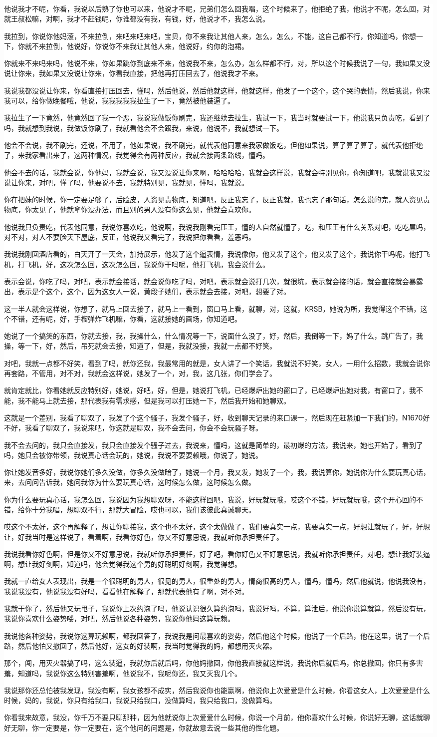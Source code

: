 他说我才不呢，你看，我说以后熟了你也可以来，他说才不呢，兄弟们怎么回我唱，这个时候来了，他拒绝了我，他说才不呢，怎么回，对就王叔松嘛，对啊，我才不赶钱呢，你谁都没有我，有钱，好，他说才不，我怎么说。

我拉到，你说你他妈滚，不来拉倒，来吧来吧来吧，宝贝，你不来我让其他人来，怎么，怎么，不能，这自己都不行，你知道吗，你想一下，你就不来拉倒，他说好，你说你不来我让其他人来，他说好，约你的泡裙。

你就来不来吗来吗，他说不来，你如果跳你到底来不来，他说我不来，怎么办，怎么样都不行，对，所以这个时候我说了一句，我如果又没说让你来，我如果又没说让你来，你看我直接，把他再打压回去了，他说我才不来。

我说我都没说让你来，你看直接打压回去，懂吗，然后他说，然后他就这样，他就这样，他发了一个这个，这个哭的表情，然后我说，你来我可以，给你做晚餐哦，他说，我我我我我拉生了一下，竟然被他装逼了。

我拉生了一下竟然，他竟然回了我一个恶，我说我做饭你刷完，我还继续去拉生，我试一下，我当时就要试一下，他说我只负责吃，看到了吗，我就想到我说，我做饭你刷了，我就看他会不会跟我，来说，他说不，我就想试一下。

他会不会说，我不刷完，还说，不用了，他如果说，我不刷完，就代表他同意来我家做饭吃，但他如果说，算了算了算了，就代表他拒绝了，来我家看出来了，这两种情况，我觉得会有两种反应，我就会接两条路线，懂吗。

他会不去的话，我就会说，你他妈，我就会说，我又没说让你来啊，哈哈哈哈，我就会这样说，我就会特别见你，你知道吧，我就说我又没说让你来，对吧，懂了吗，他要说不去，我就特别见，我就见，懂吗，我就说。

你在把妹的时候，你一定要足够了，后脸皮，人资见责物底，知道吧，反正我忘了，反正我就，我也忘了那句话，怎么说的完，就人资见责物底，你太见了，他就拿你没办法，而且别的男人没有你这么见，他就会喜欢你。

他说我只负责吃，代表他同意，我说你喜欢吃，他说啊，我说我刚看完压王，懂的人自然就懂了，吃，和压王有什么关系对吧，吃吃屌吗，对不对，对人不要脸天下屋底，反正，他说我又看完了，我说把你看看，羞恶吗。

我说我刚回酒店看的，白天开了一天会，加持展示，他发了这个逼表情，我说像你，他又发了这个，他又发了这个，我说你干吗呢，他打飞机，打飞机，好，这次怎么回，这次怎么回，我说你干吗呢，他打飞机，我会说什么。

表示会说，你吃了吗，对吧，表示就会接话，就会说你吃了吗，对吧，表示就会说打几次，就很坑，表示就会接的话，就会直接就会暴露出，表示是个这个，这个，因为这女人一说，黄段子她们，表示就会去接，对吧，想要了对。

这一半人就会这样说，你想了，就马上回去接了，就马上一看到，窗口马上看，就聊，对，这就，KRSB，她说为所，我觉得这个不错，这个不错，还有呢，好，手榴弹炸飞机嘛，你看，这就接她的画场，你知道吧。

她说了一个搞笑的东西，你就去接，我，我操什么，什么情况等一下，说面什么没了，好，然后，我倒等一下，妈了什么，跳广告了，我操，等一下，好，然后，吊死就会去接，知道了，但是，我就没接，我就一点都不好笑。

对吧，我就一点都不好笑，看到了吗，就你还我，我最常用的就是，女人讲了一个笑话，我就说不好笑，女人，一用什么招数，我就会说你再套路，不管用，对不对，我就会这样说，她发了一个，对，我，这几张，你们学会了。

就肯定就比，你看她就反应特别好，她说，好吧，好，但是，她说打飞机，已经爆炉出她的窗口了，已经爆炉出她对我，有窗口了，我不能，我不能马上就去接，那代表我有需求感，但是我可以打压她一下，然后我开始和她聊双。

这就是一个差别，我看了聊双了，我发了个这个骚子，我发个骚子，好，收到聊天记录的来口课一，然后现在赶紧加一下我们的，N1670好不好，我看了聊双了，我说来吧，你这就是聊双，我不会去问，你会不会玩骚子呀。

我不会去问的，我只会直接发，我只会直接发个骚子过去，我说来，懂吗，这就是简单的，最初爆的方法，我说来，她也开始了，看到了吗，她只会被你带领，我说真心话会玩的，她说，我说不要耍赖哦，你说了，她说。

你让她发音多好，我说你她们多久没做，你多久没做暗了，她说一个月，我又发，她发了一个，我，我说算你，她说你为什么要玩真心话，来，去问问告诉我，她问我你为什么要玩真心话，这时候怎么做，这时候怎么做。

你为什么要玩真心话，我怎么回，我说因为我想聊双呀，不能这样回吧，我说，好玩就玩哦，哎这个不错，好玩就玩哦，这个开心回的不错，给你十分我唱，想聊双不行，那就大冒险，哎也可以，我们该彼此真诚聊天。

哎这个不太好，这个再解释了，想让你聊接我，这个也不太好，这个太做做了，我们要真实一点，我要真实一点，好想让就玩了，好，好想让，好我当时是这样说了，看着啊，我看你好色，你又不好意思说，我就听你承担责任了。

我说我看你好色啊，但是你又不好意思说，我就听你承担责任，好了吧，看你好色又不好意思说，我就听你承担责任，对吧，想让我好装逼啊，想让我好剑啊，知道吗，他会觉得我这个男的好聪明好剑啊，我觉得想。

我就一直给女人表现出，我是一个很聪明的男人，很见的男人，很重处的男人，情商很高的男人，懂吗，懂吗，然后他就说，他说我没有，我说我没有，他说我没有好吗，看看他在解释了，那就代表他有了啊，对不对。

我就干你了，然后他又玩甩子，我说你上次约泡了吗，他说认识很久算约泡吗，我说好吗，不算，算泄后，他说你说算就算，然后没有玩，我说你喜欢什么姿势喽，对吧，然后他说各种姿势，我说你他妈这算玩赖。

我说他各种姿势，我说你这算玩赖啊，都我回答了，我说我是问最喜欢的姿势，然后他这个时候，他说了一个后路，他在这里，说了一个后路，然后他怕又撤回了，然后他好，这女的好装啊，我当时觉得我的妈，都想用灭火器。

那个，闯，用灭火器搞了吗，这么装逼，我就你后就后吗，你他妈撤回，你他我直接就这样说，我说你后就后吗，你总撤回，你只有多害羞，知道吗，我说你这么特别害羞啊，他说我不，我呢你还，我又灭我几个。

我说那你还总怕被我发现，我没有啊，我女孩都不成实，然后我说你也能赢啊，他说你上次爱爱是什么时候，你看这女人，上次爱爱是什么时候，妈的，我说，你只有给我口，我说只给我口，没做算吗，我只给我口，没做算吗。

你看我来故意，我没，你千万不要只聊那种，因为他就说你上次爱爱什么时候，你说一个月前，他你喜欢什么时候，你说好无聊，这话就聊好无聊，你一定要是，你一定要在，这个他问的问题是，你就故意去说一些其他的性化题。
